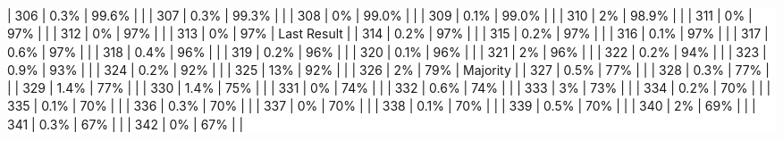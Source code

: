 | 306 | 0.3% | 99.6% |  |
| 307 | 0.3% | 99.3% |  |
| 308 | 0% | 99.0% |  |
| 309 | 0.1% | 99.0% |  |
| 310 | 2% | 98.9% |  |
| 311 | 0% | 97% |  |
| 312 | 0% | 97% |  |
| 313 | 0% | 97% | Last Result |
| 314 | 0.2% | 97% |  |
| 315 | 0.2% | 97% |  |
| 316 | 0.1% | 97% |  |
| 317 | 0.6% | 97% |  |
| 318 | 0.4% | 96% |  |
| 319 | 0.2% | 96% |  |
| 320 | 0.1% | 96% |  |
| 321 | 2% | 96% |  |
| 322 | 0.2% | 94% |  |
| 323 | 0.9% | 93% |  |
| 324 | 0.2% | 92% |  |
| 325 | 13% | 92% |  |
| 326 | 2% | 79% | Majority |
| 327 | 0.5% | 77% |  |
| 328 | 0.3% | 77% |  |
| 329 | 1.4% | 77% |  |
| 330 | 1.4% | 75% |  |
| 331 | 0% | 74% |  |
| 332 | 0.6% | 74% |  |
| 333 | 3% | 73% |  |
| 334 | 0.2% | 70% |  |
| 335 | 0.1% | 70% |  |
| 336 | 0.3% | 70% |  |
| 337 | 0% | 70% |  |
| 338 | 0.1% | 70% |  |
| 339 | 0.5% | 70% |  |
| 340 | 2% | 69% |  |
| 341 | 0.3% | 67% |  |
| 342 | 0% | 67% |  |